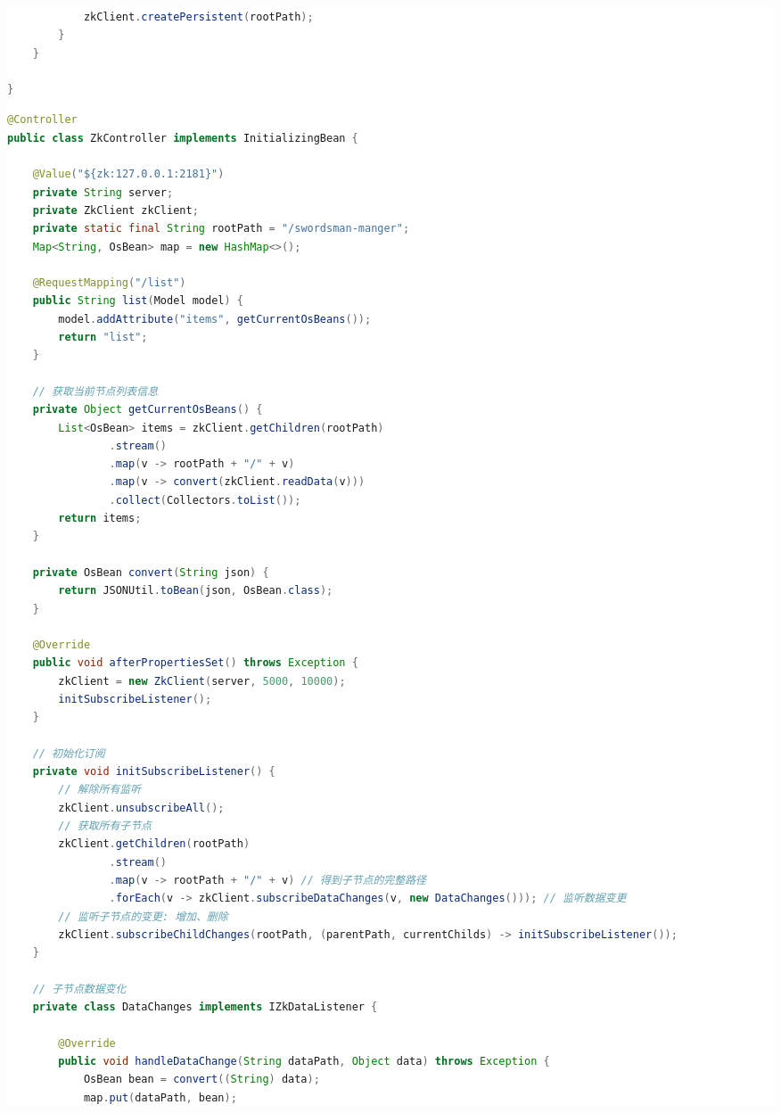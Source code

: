 ```java
            zkClient.createPersistent(rootPath);
        }
    }

}
```

```java
@Controller
public class ZkController implements InitializingBean {

    @Value("${zk:127.0.0.1:2181}")
    private String server;
    private ZkClient zkClient;
    private static final String rootPath = "/swordsman-manger";
    Map<String, OsBean> map = new HashMap<>();

    @RequestMapping("/list")
    public String list(Model model) {
        model.addAttribute("items", getCurrentOsBeans());
        return "list";
    }

    // 获取当前节点列表信息
    private Object getCurrentOsBeans() {
        List<OsBean> items = zkClient.getChildren(rootPath)
                .stream()
                .map(v -> rootPath + "/" + v)
                .map(v -> convert(zkClient.readData(v)))
                .collect(Collectors.toList());
        return items;
    }

    private OsBean convert(String json) {
        return JSONUtil.toBean(json, OsBean.class);
    }

    @Override
    public void afterPropertiesSet() throws Exception {
        zkClient = new ZkClient(server, 5000, 10000);
        initSubscribeListener();
    }

    // 初始化订阅
    private void initSubscribeListener() {
        // 解除所有监听
        zkClient.unsubscribeAll();
        // 获取所有子节点
        zkClient.getChildren(rootPath)
                .stream()
                .map(v -> rootPath + "/" + v) // 得到子节点的完整路径
                .forEach(v -> zkClient.subscribeDataChanges(v, new DataChanges())); // 监听数据变更
        // 监听子节点的变更: 增加、删除
        zkClient.subscribeChildChanges(rootPath, (parentPath, currentChilds) -> initSubscribeListener());
    }

    // 子节点数据变化
    private class DataChanges implements IZkDataListener {

        @Override
        public void handleDataChange(String dataPath, Object data) throws Exception {
            OsBean bean = convert((String) data);
            map.put(dataPath, bean);
```